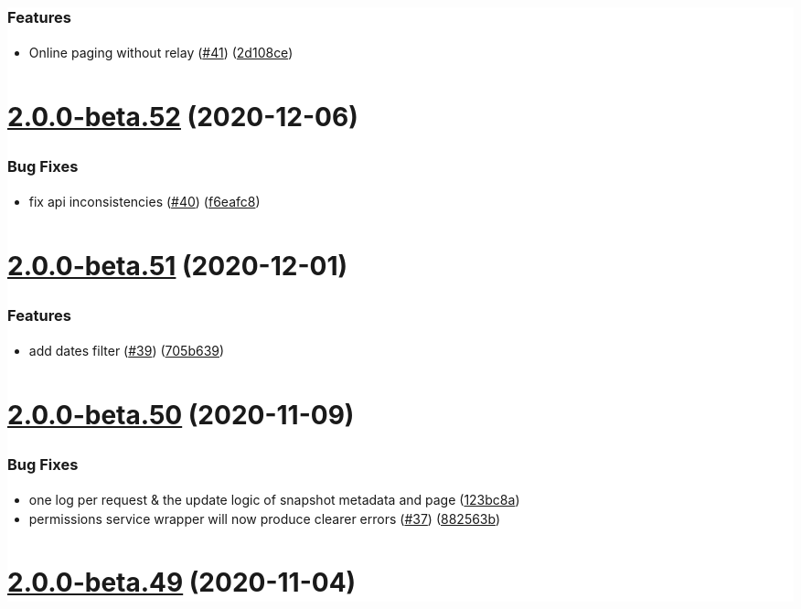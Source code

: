 
### Features

* Online paging without relay ([#41](https://github.com/Enigmatis/polaris-united/issues/41)) ([2d108ce](https://github.com/Enigmatis/polaris-united/commit/2d108ce101a99c2c25abca17069d4d653108c9ae))





# [2.0.0-beta.52](https://github.com/Enigmatis/polaris-united/compare/@enigmatis/polaris-core@2.0.0-beta.51...@enigmatis/polaris-core@2.0.0-beta.52) (2020-12-06)


### Bug Fixes

* fix api inconsistencies ([#40](https://github.com/Enigmatis/polaris-united/issues/40)) ([f6eafc8](https://github.com/Enigmatis/polaris-united/commit/f6eafc8cd5ec8650a8a8da31507dfc3a0f95d8d8))





# [2.0.0-beta.51](https://github.com/Enigmatis/polaris-united/compare/@enigmatis/polaris-core@2.0.0-beta.50...@enigmatis/polaris-core@2.0.0-beta.51) (2020-12-01)


### Features

* add dates filter ([#39](https://github.com/Enigmatis/polaris-united/issues/39)) ([705b639](https://github.com/Enigmatis/polaris-united/commit/705b639c6686af8a835f163c9ce2f2897e94d132))





# [2.0.0-beta.50](https://github.com/Enigmatis/polaris-united/compare/@enigmatis/polaris-core@2.0.0-beta.49...@enigmatis/polaris-core@2.0.0-beta.50) (2020-11-09)


### Bug Fixes

* one log per request & the update logic of snapshot metadata and page ([123bc8a](https://github.com/Enigmatis/polaris-united/commit/123bc8a9c32a7d98194c1c2177bf2a8e03d3d950))
* permissions service wrapper will now produce clearer errors ([#37](https://github.com/Enigmatis/polaris-united/issues/37)) ([882563b](https://github.com/Enigmatis/polaris-united/commit/882563bfc48af7be8800bb11344047fc810acafa))





# [2.0.0-beta.49](https://github.com/Enigmatis/polaris-united/compare/@enigmatis/polaris-core@2.0.0-beta.48...@enigmatis/polaris-core@2.0.0-beta.49) (2020-11-04)
